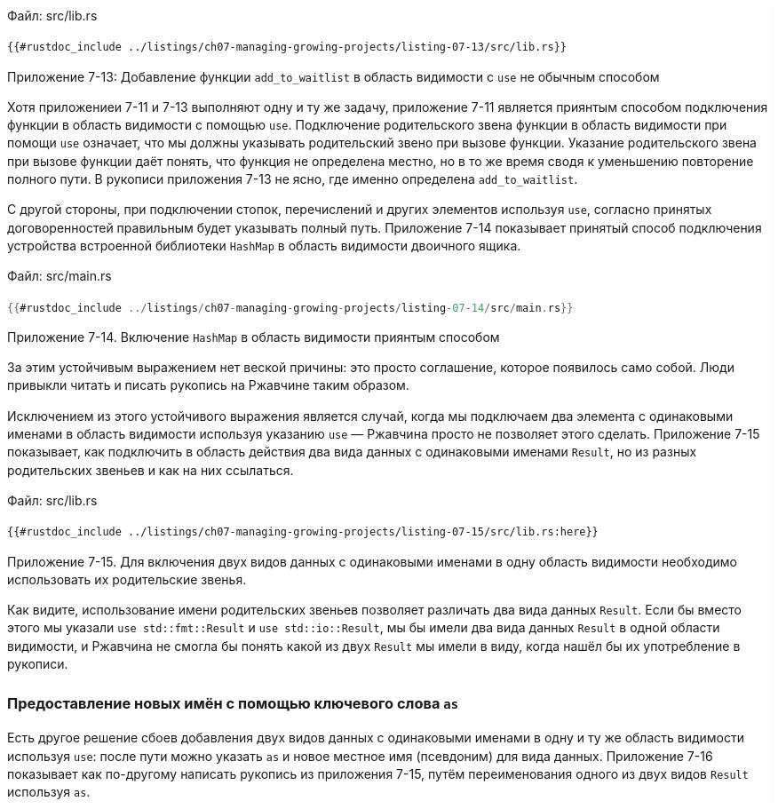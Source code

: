 <span class="filename">Файл: src/lib.rs</span>

```rust,noplayground,test_harness
{{#rustdoc_include ../listings/ch07-managing-growing-projects/listing-07-13/src/lib.rs}}
```

<span class="caption">Приложение 7-13: Добавление функции <code>add_to_waitlist</code> в область видимости с <code>use</code> не обычным способом</span>

Хотя приложениеи 7-11 и 7-13 выполняют одну и ту же задачу, приложение 7-11 является приянтым способом подключения функции в область видимости с помощью `use`. Подключение родительского звена функции в область видимости при помощи `use` означает, что мы должны указывать родительский звено при вызове функции. Указание родительского звена при вызове функции даёт понять, что функция не определена местно, но в то же время сводя к уменьшению повторение полного пути. В рукописи приложения 7-13 не ясно, где именно определена `add_to_waitlist`.

С другой стороны, при подключении стопок, перечислений и других элементов используя `use`, согласно принятых договоренностей правильным будет указывать полный путь. Приложение 7-14 показывает принятый способ подключения устройства встроенной библиотеки `HashMap` в область видимости двоичного ящика.

<span class="filename">Файл: src/main.rs</span>

```rust
{{#rustdoc_include ../listings/ch07-managing-growing-projects/listing-07-14/src/main.rs}}
```

<span class="caption">Приложение 7-14. Включение <code>HashMap</code> в область видимости приянтым способом</span>

За этим устойчивым выражением нет веской причины: это просто соглашение, которое появилось само собой. Люди привыкли читать и писать рукопись на Ржавчине таким образом.

Исключением из этого устойчивого выражения является случай, когда мы подключаем два элемента с одинаковыми именами в область видимости используя указанию `use` — Ржавчина просто не позволяет этого сделать. Приложение 7-15 показывает, как подключить в область действия два вида данных с одинаковыми именами `Result`, но из разных родительских звеньев и как на них ссылаться.

<span class="filename">Файл: src/lib.rs</span>

```rust,noplayground
{{#rustdoc_include ../listings/ch07-managing-growing-projects/listing-07-15/src/lib.rs:here}}
```

<span class="caption">Приложение 7-15. Для включения двух видов данных с одинаковыми именами в одну область видимости необходимо использовать их родительские звенья.</span>

Как видите, использование имени родительских звеньев позволяет различать два вида данных `Result`. Если бы вместо этого мы указали `use std::fmt::Result` и `use std::io::Result`, мы бы имели два вида данных `Result` в одной области видимости, и Ржавчина не смогла бы понять какой из двух `Result` мы имели в виду, когда нашёл бы их употребление в рукописи.

### Предоставление новых имён с помощью ключевого слова `as`

Есть другое решение сбоев добавления двух видов данных с одинаковыми именами в одну и ту же область видимости используя `use`: после пути можно указать `as` и новое местное имя (псевдоним) для вида данных. Приложение 7-16 показывает как по-другому написать рукопись из приложения 7-15, путём переименования одного из двух видов `Result` используя `as`.
